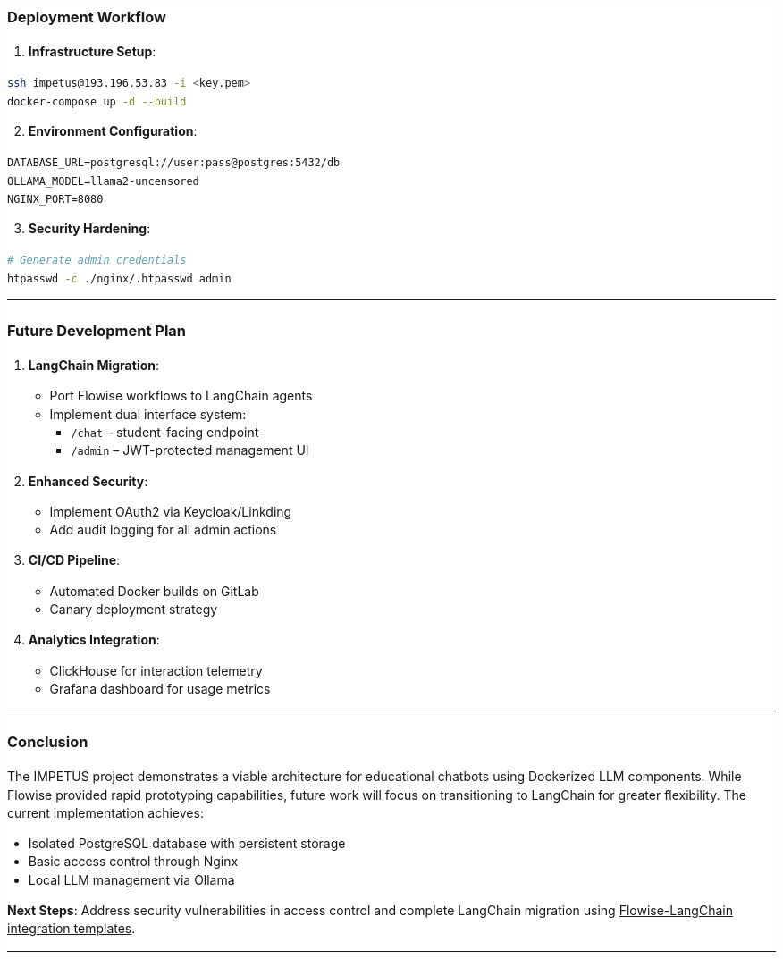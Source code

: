 
### Deployment Workflow

1. **Infrastructure Setup**:
```bash  
ssh impetus@193.196.53.83 -i <key.pem>  
docker-compose up -d --build  
```  

2. **Environment Configuration**:
```.env  
DATABASE_URL=postgresql://user:pass@postgres:5432/db  
OLLAMA_MODEL=llama2-uncensored  
NGINX_PORT=8080  
```  

3. **Security Hardening**:
```bash  
# Generate admin credentials  
htpasswd -c ./nginx/.htpasswd admin  
```  

---

### Future Development Plan

1. **LangChain Migration**:
    - Port Flowise workflows to LangChain agents
    - Implement dual interface system:
        - `/chat` – student-facing endpoint
        - `/admin` – JWT-protected management UI

2. **Enhanced Security**:
    - Implement OAuth2 via Keycloak/Linkding
    - Add audit logging for all admin actions

3. **CI/CD Pipeline**:
    - Automated Docker builds on GitLab
    - Canary deployment strategy

4. **Analytics Integration**:
    - ClickHouse for interaction telemetry
    - Grafana dashboard for usage metrics

---

### Conclusion
The IMPETUS project demonstrates a viable architecture for educational chatbots using Dockerized LLM components. While Flowise provided rapid prototyping capabilities, future work will focus on transitioning to LangChain for greater flexibility. The current implementation achieves:
- Isolated PostgreSQL database with persistent storage
- Basic access control through Nginx
- Local LLM management via Ollama

**Next Steps**: Address security vulnerabilities in access control and complete LangChain migration using [Flowise-LangChain integration templates](https://volcano-ice-cd6.notion.site/Introduction-to-Practical-Building-LLM-Applications-with-Flowise-LangChain-03d6d75bfd20495d96dfdae964bea5a5).

---